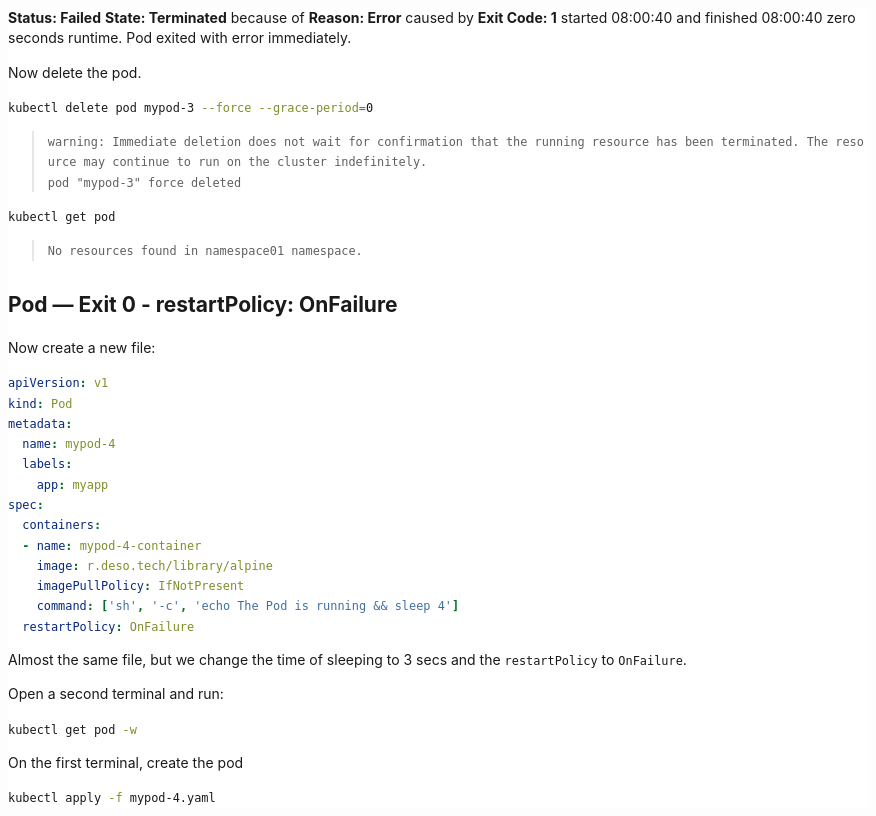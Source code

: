 **Status: Failed**
**State: Terminated** because of **Reason: Error** caused by **Exit Code: 1**
started 08:00:40 and finished 08:00:40 zero seconds runtime. Pod exited with error immediately.

Now delete the pod.

```bash
kubectl delete pod mypod-3 --force --grace-period=0
```

> ```
> warning: Immediate deletion does not wait for confirmation that the running resource has been terminated. The resource may continue to run on the cluster indefinitely.
> pod "mypod-3" force deleted
> ```

```bash
kubectl get pod
```

> ```
> No resources found in namespace01 namespace.
> ```

## Pod — Exit 0 - restartPolicy: OnFailure

Now create a new file:

```yaml
apiVersion: v1
kind: Pod
metadata:
  name: mypod-4
  labels:
    app: myapp
spec:
  containers:
  - name: mypod-4-container
    image: r.deso.tech/library/alpine
    imagePullPolicy: IfNotPresent
    command: ['sh', '-c', 'echo The Pod is running && sleep 4']
  restartPolicy: OnFailure
```

Almost the same file, but we change the time of sleeping to 3 secs and the `restartPolicy` to `OnFailure`.

Open a second terminal and run:

```bash
kubectl get pod -w
```

On the first terminal, create the pod

```bash
kubectl apply -f mypod-4.yaml
```
